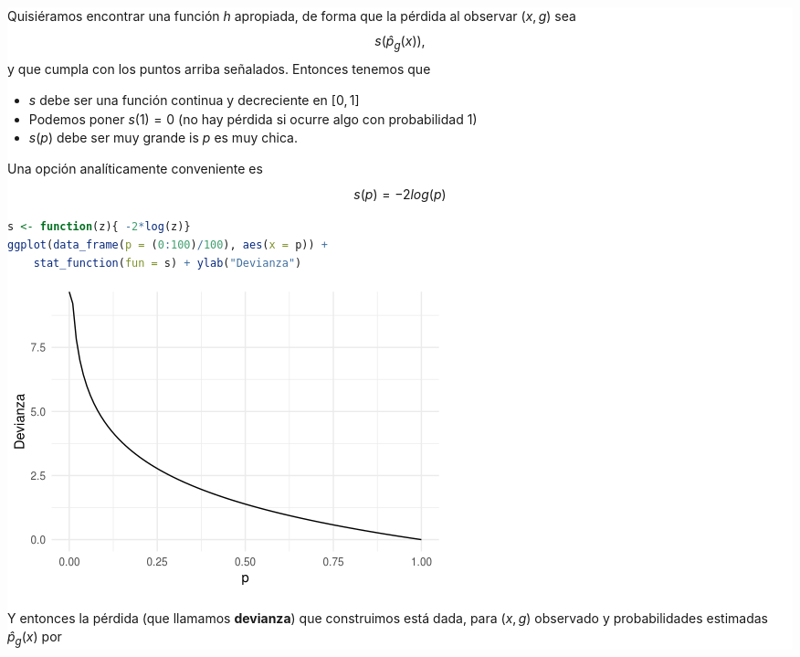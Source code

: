 
Quisiéramos encontrar una función $h$ apropiada, de forma que la pérdida
al observar $(x, g)$ sea 
$$s(\hat{p}_{g}(x)),$$
y que cumpla con los puntos arriba señalados. Entonces tenemos que

- $s$ debe ser una función continua y decreciente en $[0,1]$
- Podemos poner $s(1)=0$ (no hay pérdida si ocurre algo con probabilidad 1)
- $s(p)$ debe ser muy grande is $p$ es muy chica.

Una opción analíticamente conveniente es
$$s(p) = - 2log(p)$$


```r
s <- function(z){ -2*log(z)}
ggplot(data_frame(p = (0:100)/100), aes(x = p)) + 
    stat_function(fun = s) + ylab("Devianza")
```

<img src="03-clasificacion_files/figure-html/unnamed-chunk-14-1.png" width="480" />


Y entonces la pérdida (que llamamos **devianza**) que construimos está dada, para
$(x,g)$ observado y probabilidades estimadas $\hat{p}_g(x)$ por
